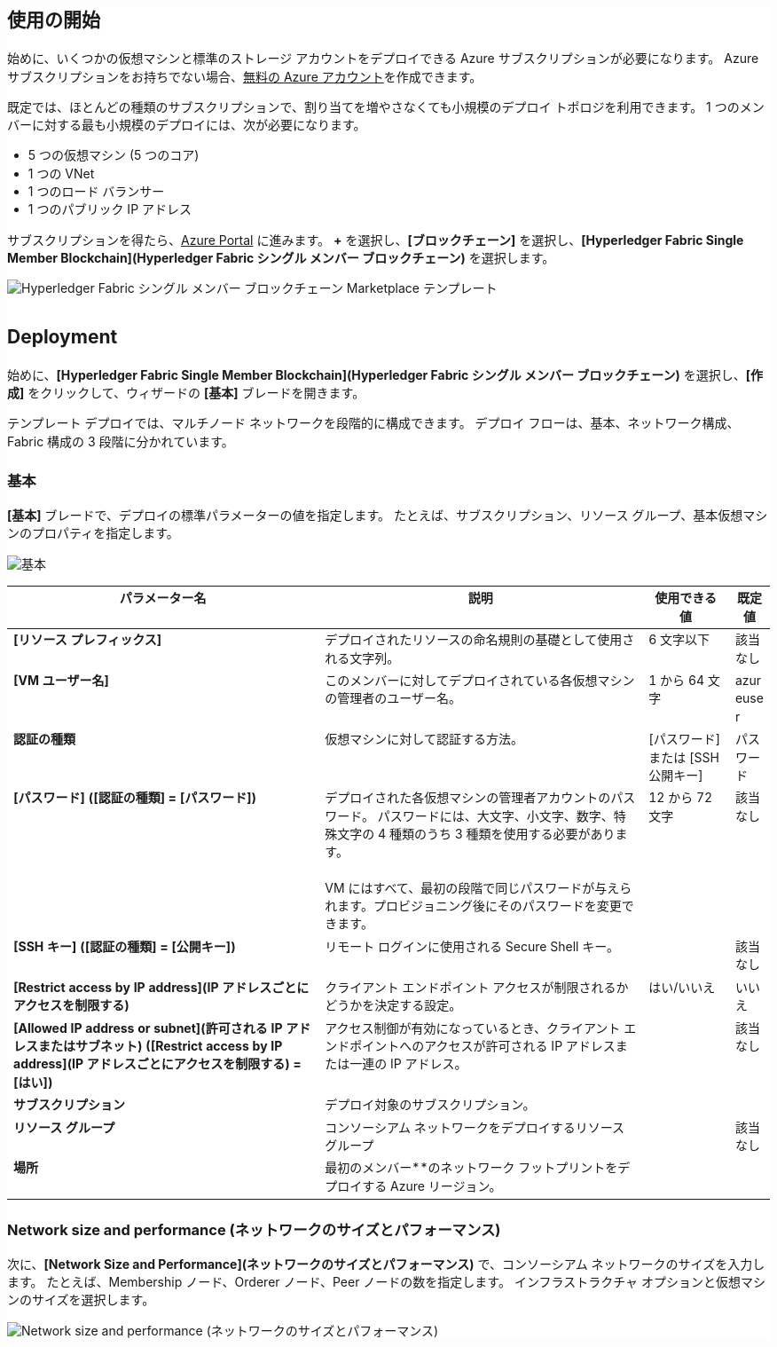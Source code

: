 ## <a name="getting-started"></a>使用の開始

始めに、いくつかの仮想マシンと標準のストレージ アカウントをデプロイできる Azure サブスクリプションが必要になります。 Azure サブスクリプションをお持ちでない場合、[無料の Azure アカウント](https://azure.microsoft.com/free/)を作成できます。

既定では、ほとんどの種類のサブスクリプションで、割り当てを増やさなくても小規模のデプロイ トポロジを利用できます。 1 つのメンバーに対する最も小規模のデプロイには、次が必要になります。

- 5 つの仮想マシン (5 つのコア)
- 1 つの VNet
- 1 つのロード バランサー
- 1 つのパブリック IP アドレス

サブスクリプションを得たら、[Azure Portal](https://portal.azure.com) に進みます。 **+** を選択し、**[ブロックチェーン]** を選択し、**[Hyperledger Fabric Single Member Blockchain]\(Hyperledger Fabric シングル メンバー ブロックチェーン\)** を選択します。

![Hyperledger Fabric シングル メンバー ブロックチェーン Marketplace テンプレート](./media/hyperledger-fabric-single-member-blockchain/marketplace-template.png)

## <a name="deployment"></a>Deployment

始めに、**[Hyperledger Fabric Single Member Blockchain]\(Hyperledger Fabric シングル メンバー ブロックチェーン\)** を選択し、**[作成]** をクリックして、ウィザードの **[基本]** ブレードを開きます。

テンプレート デプロイでは、マルチノード ネットワークを段階的に構成できます。 デプロイ フローは、基本、ネットワーク構成、Fabric 構成の 3 段階に分かれています。

### <a name="basics"></a>基本

**[基本]** ブレードで、デプロイの標準パラメーターの値を指定します。 たとえば、サブスクリプション、リソース グループ、基本仮想マシンのプロパティを指定します。

![基本](./media/hyperledger-fabric-single-member-blockchain/basics.png)

パラメーター名| 説明| 使用できる値|既定値
---|---|---|---
**[リソース プレフィックス]**| デプロイされたリソースの命名規則の基礎として使用される文字列。|6 文字以下|該当なし
**[VM ユーザー名]**| このメンバーに対してデプロイされている各仮想マシンの管理者のユーザー名。|1 から 64 文字|azureuser
**認証の種類**| 仮想マシンに対して認証する方法。|[パスワード] または [SSH 公開キー]|パスワード
**[パスワード] ([認証の種類] = [パスワード])**|デプロイされた各仮想マシンの管理者アカウントのパスワード。 パスワードには、大文字、小文字、数字、特殊文字の 4 種類のうち 3 種類を使用する必要があります。<br /><br />VM にはすべて、最初の段階で同じパスワードが与えられます。プロビジョニング後にそのパスワードを変更できます。|12 から 72 文字|該当なし
**[SSH キー] ([認証の種類] = [公開キー])**|リモート ログインに使用される Secure Shell キー。||該当なし
**[Restrict access by IP address]\(IP アドレスごとにアクセスを制限する\)**|クライアント エンドポイント アクセスが制限されるかどうかを決定する設定。|はい/いいえ| いいえ 
**[Allowed IP address or subnet]\(許可される IP アドレスまたはサブネット\) ([Restrict access by IP address]\(IP アドレスごとにアクセスを制限する\) = [はい])**|アクセス制御が有効になっているとき、クライアント エンドポイントへのアクセスが許可される IP アドレスまたは一連の IP アドレス。||該当なし
**サブスクリプション** |デプロイ対象のサブスクリプション。
**リソース グループ** |コンソーシアム ネットワークをデプロイするリソース グループ||該当なし
**場所** |最初のメンバー**のネットワーク フットプリントをデプロイする Azure リージョン。

### <a name="network-size-and-performance"></a>Network size and performance (ネットワークのサイズとパフォーマンス)

次に、**[Network Size and Performance]\(ネットワークのサイズとパフォーマンス\)** で、コンソーシアム ネットワークのサイズを入力します。 たとえば、Membership ノード、Orderer ノード、Peer ノードの数を指定します。 インフラストラクチャ オプションと仮想マシンのサイズを選択します。

![Network size and performance (ネットワークのサイズとパフォーマンス)](./media/hyperledger-fabric-single-member-blockchain/network-size-performance.png)
